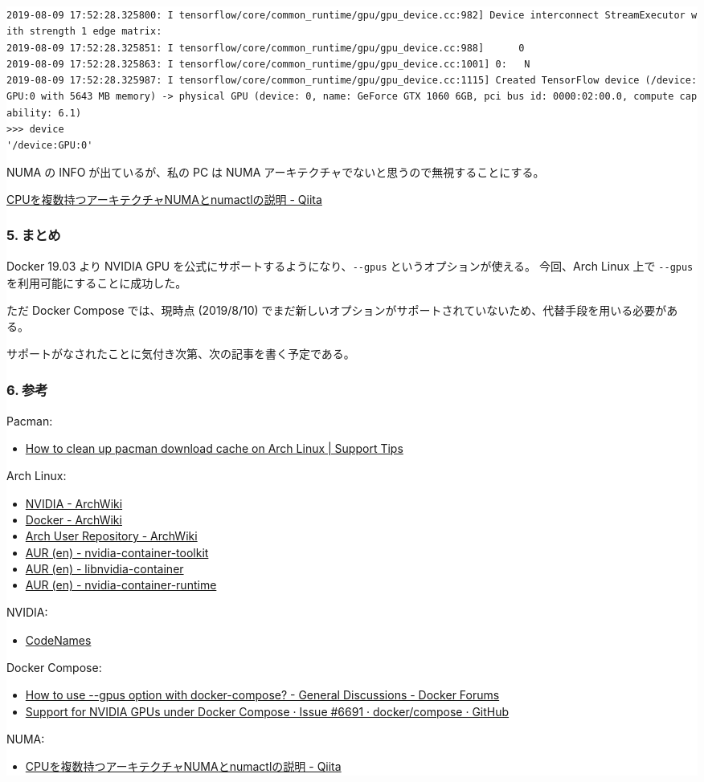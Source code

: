```
2019-08-09 17:52:28.325800: I tensorflow/core/common_runtime/gpu/gpu_device.cc:982] Device interconnect StreamExecutor with strength 1 edge matrix:
2019-08-09 17:52:28.325851: I tensorflow/core/common_runtime/gpu/gpu_device.cc:988]      0 
2019-08-09 17:52:28.325863: I tensorflow/core/common_runtime/gpu/gpu_device.cc:1001] 0:   N 
2019-08-09 17:52:28.325987: I tensorflow/core/common_runtime/gpu/gpu_device.cc:1115] Created TensorFlow device (/device:GPU:0 with 5643 MB memory) -> physical GPU (device: 0, name: GeForce GTX 1060 6GB, pci bus id: 0000:02:00.0, compute capability: 6.1)
>>> device
'/device:GPU:0'
```

NUMA の INFO が出ているが、私の PC は NUMA アーキテクチャでないと思うので無視することにする。

[CPUを複数持つアーキテクチャNUMAとnumactlの説明 \- Qiita](https://qiita.com/bokotomo/items/5352b8ceb6ccb70390c8)

### 5. まとめ

Docker 19.03 より NVIDIA GPU を公式にサポートするようになり、`--gpus` というオプションが使える。
今回、Arch Linux 上で `--gpus` を利用可能にすることに成功した。

ただ Docker Compose では、現時点 (2019/8/10) でまだ新しいオプションがサポートされていないため、代替手段を用いる必要がある。

サポートがなされたことに気付き次第、次の記事を書く予定である。

### 6. 参考

Pacman:

- [How to clean up pacman download cache on Arch Linux \| Support Tips](https://supporttips.com/how-to-clean-up-pacman-download-cache-on-arch-linux/)

Arch Linux:

- [NVIDIA \- ArchWiki](https://wiki.archlinux.org/index.php/NVIDIA)
- [Docker \- ArchWiki](https://wiki.archlinux.org/index.php/Docker)
- [Arch User Repository \- ArchWiki](https://wiki.archlinux.org/index.php/Arch_User_Repository)
- [AUR \(en\) \- nvidia\-container\-toolkit](https://aur.archlinux.org/packages/nvidia-container-toolkit/)
- [AUR \(en\) \- libnvidia\-container](https://aur.archlinux.org/packages/libnvidia-container/)
- [AUR \(en\) \- nvidia\-container\-runtime](https://aur.archlinux.org/packages/nvidia-container-runtime/)

NVIDIA:

- [CodeNames](https://nouveau.freedesktop.org/wiki/CodeNames/)

Docker Compose:

- [How to use \-\-gpus option with docker\-compose? \- General Discussions \- Docker Forums](https://forums.docker.com/t/how-to-use-gpus-option-with-docker-compose/78558)
- [Support for NVIDIA GPUs under Docker Compose · Issue \#6691 · docker/compose · GitHub](https://github.com/docker/compose/issues/6691)

NUMA:

- [CPUを複数持つアーキテクチャNUMAとnumactlの説明 \- Qiita](https://qiita.com/bokotomo/items/5352b8ceb6ccb70390c8)
